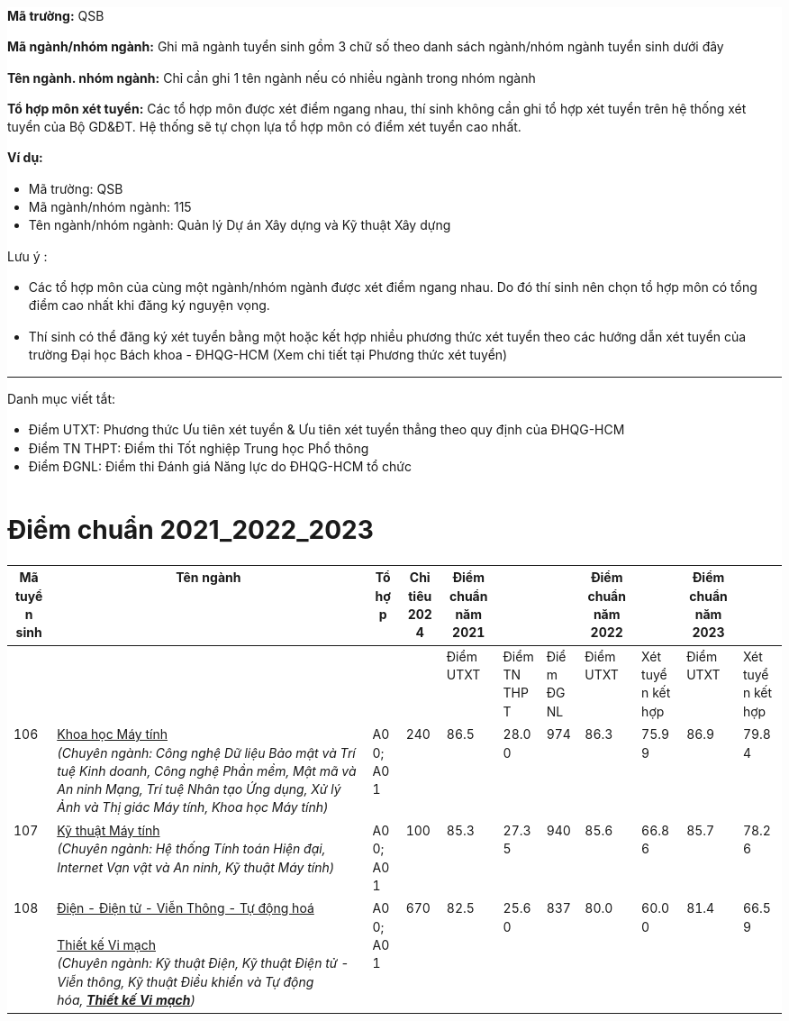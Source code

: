 **Mã trường:** QSB

**Mã ngành/nhóm ngành:** Ghi mã ngành tuyển sinh gồm 3 chữ số theo danh sách ngành/nhóm ngành tuyển sinh dưới đây

**Tên ngành. nhóm ngành:** Chỉ cần ghi 1 tên ngành nếu có nhiều ngành trong nhóm ngành

**Tổ hợp môn xét tuyển:** Các tổ hợp môn được xét điểm ngang nhau, thí sinh không cần ghi tổ hợp xét tuyển trên hệ thống xét tuyển của Bộ GD&ĐT. Hệ thống sẽ tự chọn lựa tổ hợp môn có điểm xét tuyển cao nhất.

**Ví dụ:** 

- Mã trường: QSB
- Mã ngành/nhóm ngành: 115
- Tên ngành/nhóm ngành: Quản lý Dự án Xây dựng và Kỹ thuật Xây dựng

Lưu ý :
- Các tổ hợp môn của cùng một ngành/nhóm ngành được xét điểm ngang nhau. Do đó thí sinh nên chọn tổ hợp môn có tổng điểm cao nhất khi đăng ký nguyện vọng.

- Thí sinh có thể đăng ký xét tuyển bằng một hoặc kết hợp nhiều phương thức xét tuyển theo các hướng dẫn xét tuyển của trường Đại học Bách khoa - ĐHQG-HCM (Xem chi tiết tại Phương thức xét tuyển)
-------
Danh mục viết tắt:

- Điểm UTXT: Phương thức Ưu tiên xét tuyển & Ưu tiên xét tuyển thẳng theo quy định của ĐHQG-HCM
- Điểm TN THPT: Điểm thi Tốt nghiệp Trung học Phổ thông
- Điểm ĐGNL: Điểm thi Đánh giá Năng lực do ĐHQG-HCM tổ chức

# Điểm chuẩn 2021_2022_2023


| **Mã tuyển sinh** | **Tên ngành**                                                                                                                                                                                                                                                                                                                                                                                                                                                                                                                                                                        | **Tổ hợp**         | **Chỉ tiêu 2024** | **Điểm chuẩn năm 2021** |              |           | **Điểm chuẩn năm 2022** |                   | **Điểm chuẩn năm 2023** |                   |
| ----------------- | ------------------------------------------------------------------------------------------------------------------------------------------------------------------------------------------------------------------------------------------------------------------------------------------------------------------------------------------------------------------------------------------------------------------------------------------------------------------------------------------------------------------------------------------------------------------------------------ | ------------------ | ----------------- | ----------------------- | ------------ | --------- | ----------------------- | ----------------- | ----------------------- | ----------------- |
|                   |                                                                                                                                                                                                                                                                                                                                                                                                                                                                                                                                                                                      |                    |                   | Điểm UTXT               | Điểm TN THPT | Điểm ĐGNL | Điểm UTXT               | Xét tuyển kết hợp | Điểm UTXT               | Xét tuyển kết hợp |
| 106               | [Khoa học Máy tính](https://hcmut.edu.vn/tuyen-sinh/dai-hoc/nganh/1)  <br>_(Chuyên ngành: Công nghệ Dữ liệu Bảo mật và Trí tuệ Kinh doanh, Công nghệ Phần mềm, Mật mã và An ninh Mạng, Trí tuệ Nhân tạo Ứng dụng, Xử lý Ảnh và Thị giác Máy tính, Khoa học Máy tính)_                                                                                                                                                                                                                                                                                                                | A00; A01           | 240               | 86.5                    | 28.00        | 974       | 86.3                    | 75.99             | 86.9                    | 79.84             |
| 107               | [Kỹ thuật Máy tính](https://hcmut.edu.vn/tuyen-sinh/dai-hoc/nganh/21)  <br>_(Chuyên ngành: Hệ thống Tính toán Hiện đại, Internet Vạn vật và An ninh, Kỹ thuật Máy tính)_                                                                                                                                                                                                                                                                                                                                                                                                             | A00; A01           | 100               | 85.3                    | 27.35        | 940       | 85.6                    | 66.86             | 85.7                    | 78.26             |
| 108               | [Điện - Điện tử - Viễn Thông - Tự động hoá](https://hcmut.edu.vn/tuyen-sinh/dai-hoc/nganh/63)<br><br>[Thiết kế Vi mạch](https://hcmut.edu.vn/tuyen-sinh/dai-hoc/nganh/63)   <br>_(Chuyên ngành: Kỹ thuật Điện, Kỹ thuật Điện tử - Viễn thông, Kỹ thuật Điều khiển và Tự động hóa,_ [_**Thiết kế Vi mạch**_](https://hcmut.edu.vn/tuyen-sinh/dai-hoc/nganh/181)_)_                                                                                                                                                                                                                    | A00; A01           | 670               | 82.5                    | 25.60        | 837       | 80.0                    | 60.00             | 81.4                    | 66.59             |